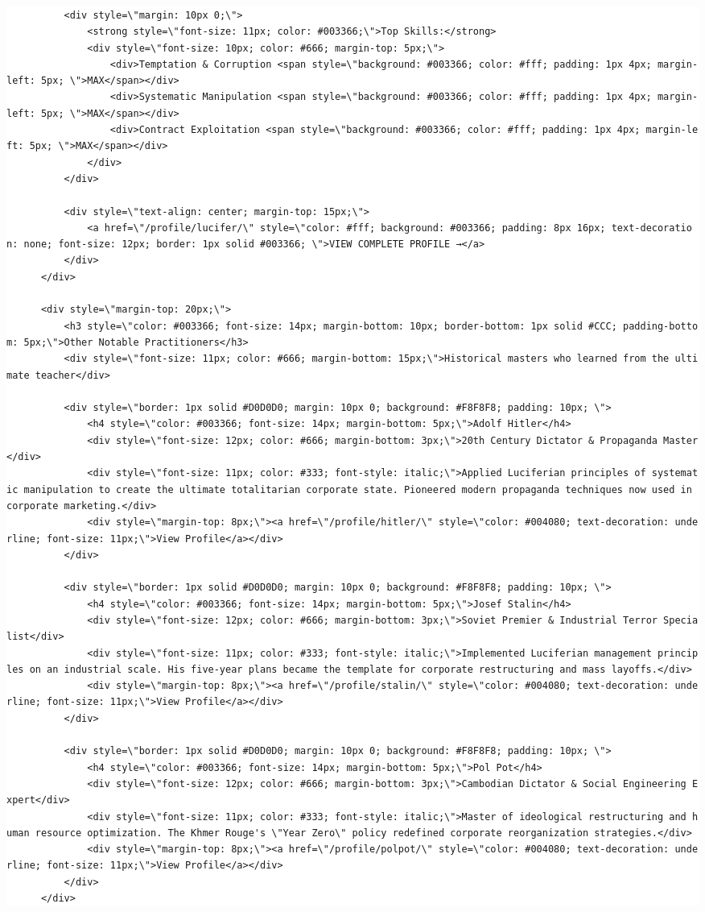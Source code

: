               <div style=\"margin: 10px 0;\">
                  <strong style=\"font-size: 11px; color: #003366;\">Top Skills:</strong>
                  <div style=\"font-size: 10px; color: #666; margin-top: 5px;\">
                      <div>Temptation & Corruption <span style=\"background: #003366; color: #fff; padding: 1px 4px; margin-left: 5px; \">MAX</span></div>
                      <div>Systematic Manipulation <span style=\"background: #003366; color: #fff; padding: 1px 4px; margin-left: 5px; \">MAX</span></div>
                      <div>Contract Exploitation <span style=\"background: #003366; color: #fff; padding: 1px 4px; margin-left: 5px; \">MAX</span></div>
                  </div>
              </div>
  
              <div style=\"text-align: center; margin-top: 15px;\">
                  <a href=\"/profile/lucifer/\" style=\"color: #fff; background: #003366; padding: 8px 16px; text-decoration: none; font-size: 12px; border: 1px solid #003366; \">VIEW COMPLETE PROFILE →</a>
              </div>
          </div>
  
          <div style=\"margin-top: 20px;\">
              <h3 style=\"color: #003366; font-size: 14px; margin-bottom: 10px; border-bottom: 1px solid #CCC; padding-bottom: 5px;\">Other Notable Practitioners</h3>
              <div style=\"font-size: 11px; color: #666; margin-bottom: 15px;\">Historical masters who learned from the ultimate teacher</div>
  
              <div style=\"border: 1px solid #D0D0D0; margin: 10px 0; background: #F8F8F8; padding: 10px; \">
                  <h4 style=\"color: #003366; font-size: 14px; margin-bottom: 5px;\">Adolf Hitler</h4>
                  <div style=\"font-size: 12px; color: #666; margin-bottom: 3px;\">20th Century Dictator & Propaganda Master</div>
                  <div style=\"font-size: 11px; color: #333; font-style: italic;\">Applied Luciferian principles of systematic manipulation to create the ultimate totalitarian corporate state. Pioneered modern propaganda techniques now used in corporate marketing.</div>
                  <div style=\"margin-top: 8px;\"><a href=\"/profile/hitler/\" style=\"color: #004080; text-decoration: underline; font-size: 11px;\">View Profile</a></div>
              </div>
  
              <div style=\"border: 1px solid #D0D0D0; margin: 10px 0; background: #F8F8F8; padding: 10px; \">
                  <h4 style=\"color: #003366; font-size: 14px; margin-bottom: 5px;\">Josef Stalin</h4>
                  <div style=\"font-size: 12px; color: #666; margin-bottom: 3px;\">Soviet Premier & Industrial Terror Specialist</div>
                  <div style=\"font-size: 11px; color: #333; font-style: italic;\">Implemented Luciferian management principles on an industrial scale. His five-year plans became the template for corporate restructuring and mass layoffs.</div>
                  <div style=\"margin-top: 8px;\"><a href=\"/profile/stalin/\" style=\"color: #004080; text-decoration: underline; font-size: 11px;\">View Profile</a></div>
              </div>
  
              <div style=\"border: 1px solid #D0D0D0; margin: 10px 0; background: #F8F8F8; padding: 10px; \">
                  <h4 style=\"color: #003366; font-size: 14px; margin-bottom: 5px;\">Pol Pot</h4>
                  <div style=\"font-size: 12px; color: #666; margin-bottom: 3px;\">Cambodian Dictator & Social Engineering Expert</div>
                  <div style=\"font-size: 11px; color: #333; font-style: italic;\">Master of ideological restructuring and human resource optimization. The Khmer Rouge's \"Year Zero\" policy redefined corporate reorganization strategies.</div>
                  <div style=\"margin-top: 8px;\"><a href=\"/profile/polpot/\" style=\"color: #004080; text-decoration: underline; font-size: 11px;\">View Profile</a></div>
              </div>
          </div>
  